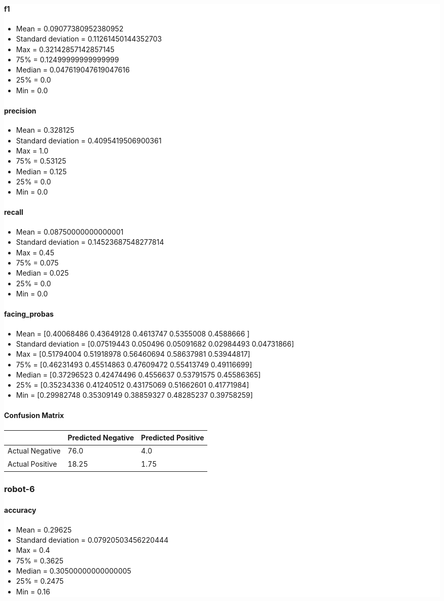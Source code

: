 #### f1
- Mean = 0.09077380952380952
- Standard deviation = 0.11261450144352703
- Max = 0.32142857142857145
- 75% = 0.12499999999999999
- Median = 0.047619047619047616
- 25% = 0.0
- Min = 0.0

#### precision
- Mean = 0.328125
- Standard deviation = 0.4095419506900361
- Max = 1.0
- 75% = 0.53125
- Median = 0.125
- 25% = 0.0
- Min = 0.0

#### recall
- Mean = 0.08750000000000001
- Standard deviation = 0.14523687548277814
- Max = 0.45
- 75% = 0.075
- Median = 0.025
- 25% = 0.0
- Min = 0.0

#### facing_probas
- Mean = [0.40068486 0.43649128 0.4613747  0.5355008  0.4588666 ]
- Standard deviation = [0.07519443 0.050496   0.05091682 0.02984493 0.04731866]
- Max = [0.51794004 0.51918978 0.56460694 0.58637981 0.53944817]
- 75% = [0.46231493 0.45514863 0.47609472 0.55413749 0.49116699]
- Median = [0.37296523 0.42474496 0.4556637  0.53791575 0.45586365]
- 25% = [0.35234336 0.41240512 0.43175069 0.51662601 0.41771984]
- Min = [0.29982748 0.35309149 0.38859327 0.48285237 0.39758259]

#### Confusion Matrix
|  | Predicted Negative | Predicted Positive |
| --- | --- | --- |
| Actual Negative | 76.0 | 4.0 |
| Actual Positive | 18.25 | 1.75 |

### robot-6
#### accuracy
- Mean = 0.29625
- Standard deviation = 0.07920503456220444
- Max = 0.4
- 75% = 0.3625
- Median = 0.30500000000000005
- 25% = 0.2475
- Min = 0.16
